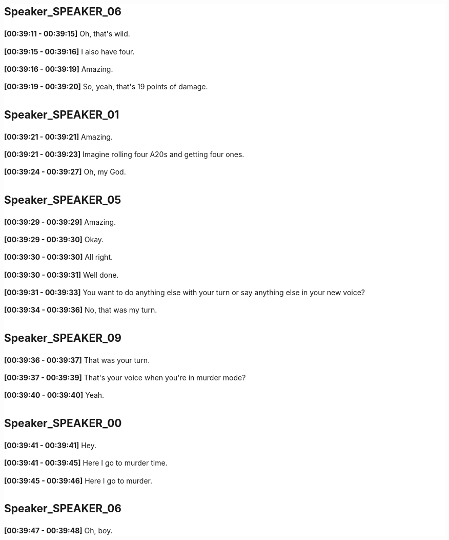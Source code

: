 
## Speaker_SPEAKER_06

**[00:39:11 - 00:39:15]** Oh, that's wild.

**[00:39:15 - 00:39:16]** I also have four.

**[00:39:16 - 00:39:19]** Amazing.

**[00:39:19 - 00:39:20]** So, yeah, that's 19 points of damage.


## Speaker_SPEAKER_01

**[00:39:21 - 00:39:21]** Amazing.

**[00:39:21 - 00:39:23]** Imagine rolling four A20s and getting four ones.

**[00:39:24 - 00:39:27]** Oh, my God.


## Speaker_SPEAKER_05

**[00:39:29 - 00:39:29]** Amazing.

**[00:39:29 - 00:39:30]** Okay.

**[00:39:30 - 00:39:30]** All right.

**[00:39:30 - 00:39:31]** Well done.

**[00:39:31 - 00:39:33]** You want to do anything else with your turn or say anything else in your new voice?

**[00:39:34 - 00:39:36]** No, that was my turn.


## Speaker_SPEAKER_09

**[00:39:36 - 00:39:37]** That was your turn.

**[00:39:37 - 00:39:39]** That's your voice when you're in murder mode?

**[00:39:40 - 00:39:40]** Yeah.


## Speaker_SPEAKER_00

**[00:39:41 - 00:39:41]** Hey.

**[00:39:41 - 00:39:45]** Here I go to murder time.

**[00:39:45 - 00:39:46]** Here I go to murder.


## Speaker_SPEAKER_06

**[00:39:47 - 00:39:48]** Oh, boy.
